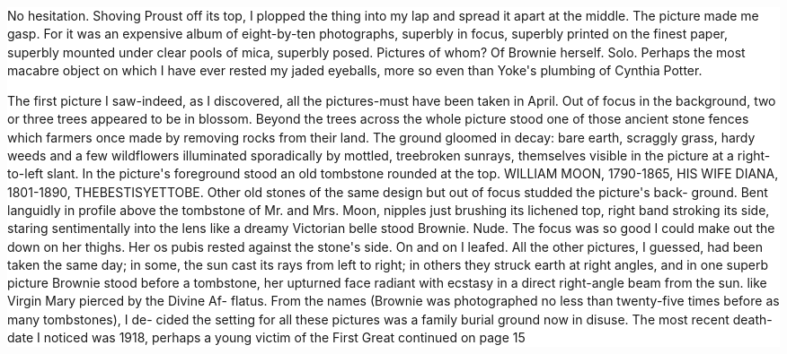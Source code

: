 No hesitation. Shoving Proust off its top, 
I plopped the thing into my lap and spread 
it apart at the middle. The picture made me 
gasp. For it was an expensive album of 
eight-by-ten photographs, superbly in 
focus, superbly printed on the finest paper, 
superbly mounted under clear pools of 
mica, superbly posed. Pictures of whom? 
Of Brownie herself. Solo. Perhaps the 
most macabre object on which I have ever 
rested my jaded eyeballs, more so even 
than Yoke's plumbing of Cynthia Potter. 

The first picture I saw-indeed, as I 
discovered, all the pictures-must have 
been taken in April. Out of focus in the 
background, two or three trees appeared 
to be in blossom. Beyond the trees across 
the whole picture stood one of those 
ancient stone fences which farmers once 
made by removing rocks from their land. 
The ground gloomed in decay: bare earth, 
scraggly grass, hardy weeds and a few 
wildflowers illuminated sporadically by 
mottled, treebroken sunrays, themselves 
visible in the picture at a right-to-left slant. 
In the picture's foreground stood an old 
tombstone rounded at the top. WILLIAM 
MOON, 1790-1865, HIS WIFE DIANA, 
1801-1890, THEBESTISYETTOBE. 
Other old stones of the same design but 
out of focus studded the picture's back-
ground. Bent languidly in profile above the 
tombstone of Mr. and Mrs. Moon, nipples 
just brushing its lichened top, right band 
stroking its side, staring sentimentally into 
the lens like a dreamy Victorian belle 
stood Brownie. Nude. The focus was so 
good I could make out the down on her 
thighs. Her os pubis rested against the 
stone's side. On and on I leafed. All the 
other pictures, I guessed, had been taken 
the same day; in some, the sun cast its rays 
from left to right; in others they struck 
earth at right angles, and in one superb 
picture Brownie stood before a tombstone, 
her upturned face radiant with ecstasy in 
a direct right-angle beam from the sun. like 
Virgin Mary pierced by the Divine Af-
flatus. From the names (Brownie was 
photographed no less than twenty-five 
times before as many tombstones), I de-
cided the setting for all these pictures was 
a family burial ground now in disuse. The 
most recent death-date I noticed was 1918, 
perhaps a young victim of the First Great 
continued on page 15